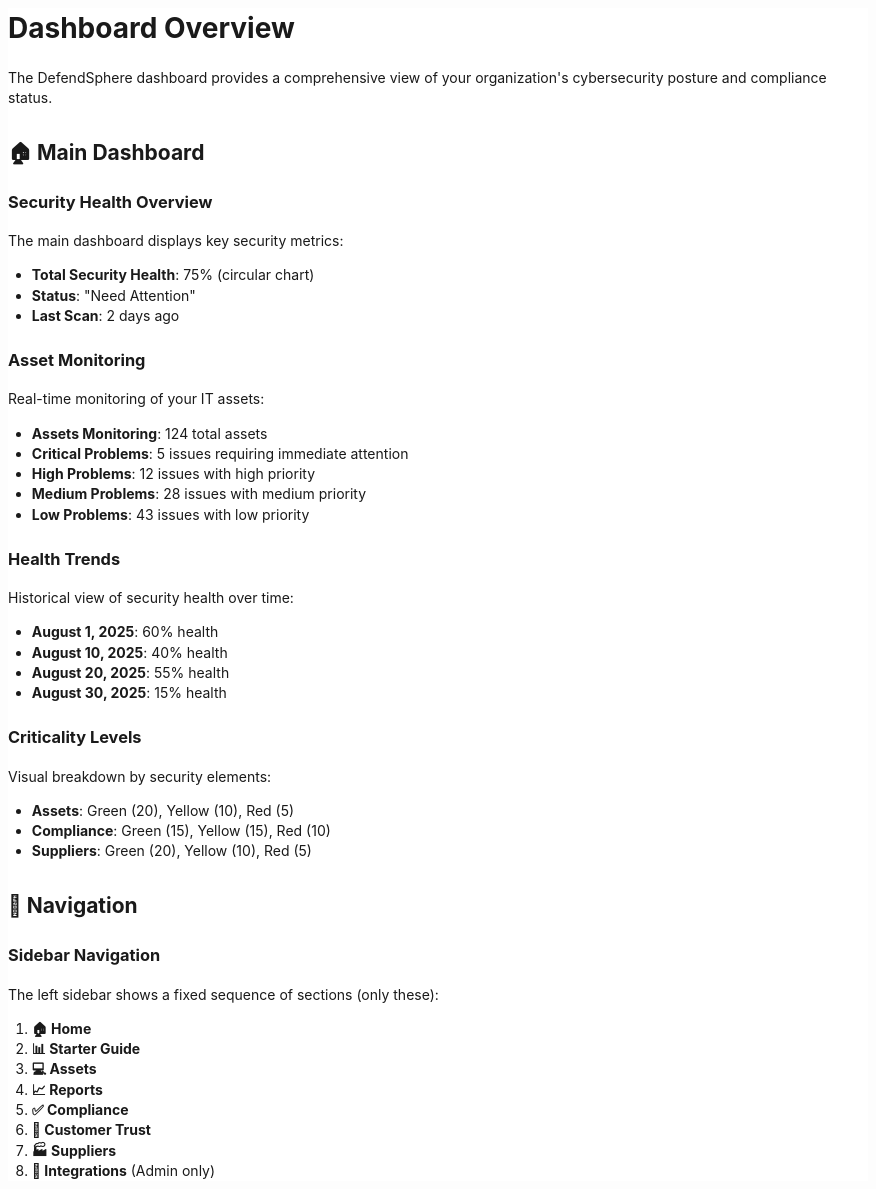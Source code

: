 # Dashboard Overview

The DefendSphere dashboard provides a comprehensive view of your organization's cybersecurity posture and compliance status.

## 🏠 Main Dashboard

### Security Health Overview

The main dashboard displays key security metrics:

- **Total Security Health**: 75% (circular chart)
- **Status**: "Need Attention"
- **Last Scan**: 2 days ago

### Asset Monitoring

Real-time monitoring of your IT assets:

- **Assets Monitoring**: 124 total assets
- **Critical Problems**: 5 issues requiring immediate attention
- **High Problems**: 12 issues with high priority
- **Medium Problems**: 28 issues with medium priority
- **Low Problems**: 43 issues with low priority

### Health Trends

Historical view of security health over time:

- **August 1, 2025**: 60% health
- **August 10, 2025**: 40% health
- **August 20, 2025**: 55% health
- **August 30, 2025**: 15% health

### Criticality Levels

Visual breakdown by security elements:

- **Assets**: Green (20), Yellow (10), Red (5)
- **Compliance**: Green (15), Yellow (15), Red (10)
- **Suppliers**: Green (20), Yellow (10), Red (5)

## 🧭 Navigation

### Sidebar Navigation

The left sidebar shows a fixed sequence of sections (only these):

1. **🏠 Home**
2. **📊 Starter Guide**
3. **💻 Assets**
4. **📈 Reports**
5. **✅ Compliance**
6. **🤝 Customer Trust**
7. **🏭 Suppliers**
8. **🔗 Integrations** (Admin only)
